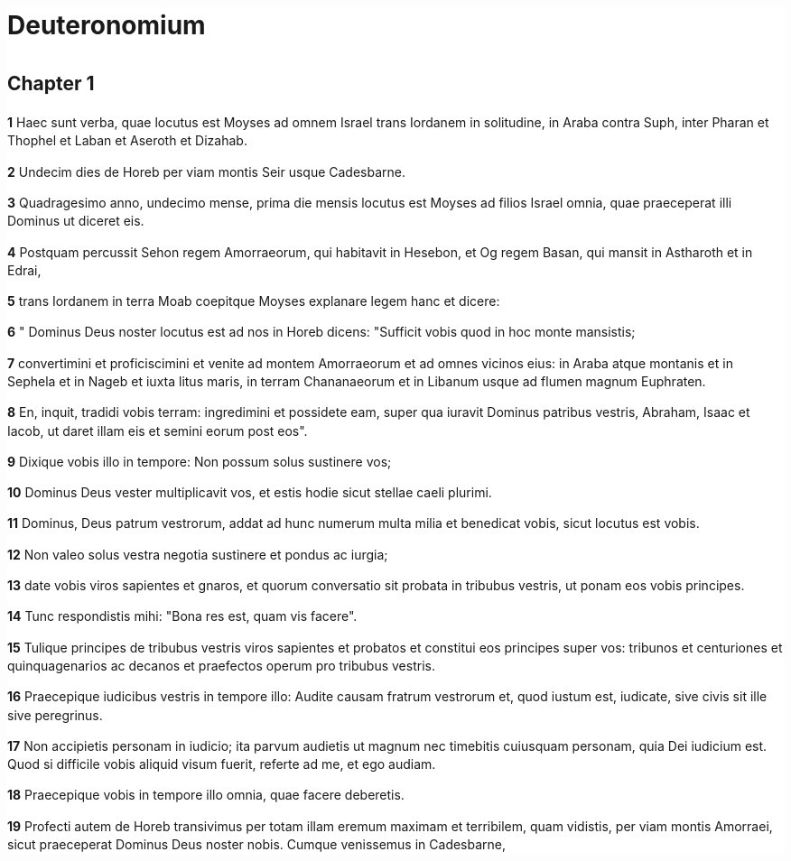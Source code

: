 # Deuteronomium

## Chapter 1

**1** Haec sunt verba, quae locutus est Moyses ad omnem Israel trans Iordanem in solitudine, in Araba contra Suph, inter Pharan et Thophel et Laban et Aseroth et Dizahab.

**2** Undecim dies de Horeb per viam montis Seir usque Cadesbarne.

**3** Quadragesimo anno, undecimo mense, prima die mensis locutus est Moyses ad filios Israel omnia, quae praeceperat illi Dominus ut diceret eis.

**4** Postquam percussit Sehon regem Amorraeorum, qui habitavit in Hesebon, et Og regem Basan, qui mansit in Astharoth et in Edrai,

**5** trans Iordanem in terra Moab coepitque Moyses explanare legem hanc et dicere:

**6** " Dominus Deus noster locutus est ad nos in Horeb dicens: "Sufficit vobis quod in hoc monte mansistis;

**7** convertimini et proficiscimini et venite ad montem Amorraeorum et ad omnes vicinos eius: in Araba atque montanis et in Sephela et in Nageb et iuxta litus maris, in terram Chananaeorum et in Libanum usque ad flumen magnum Euphraten.

**8** En, inquit, tradidi vobis terram: ingredimini et possidete eam, super qua iuravit Dominus patribus vestris, Abraham, Isaac et Iacob, ut daret illam eis et semini eorum post eos".

**9** Dixique vobis illo in tempore: Non possum solus sustinere vos;

**10** Dominus Deus vester multiplicavit vos, et estis hodie sicut stellae caeli plurimi.

**11** Dominus, Deus patrum vestrorum, addat ad hunc numerum multa milia et benedicat vobis, sicut locutus est vobis.

**12** Non valeo solus vestra negotia sustinere et pondus ac iurgia;

**13** date vobis viros sapientes et gnaros, et quorum conversatio sit probata in tribubus vestris, ut ponam eos vobis principes.

**14** Tunc respondistis mihi: "Bona res est, quam vis facere".

**15** Tulique principes de tribubus vestris viros sapientes et probatos et constitui eos principes super vos: tribunos et centuriones et quinquagenarios ac decanos et praefectos operum pro tribubus vestris.

**16** Praecepique iudicibus vestris in tempore illo: Audite causam fratrum vestrorum et, quod iustum est, iudicate, sive civis sit ille sive peregrinus.

**17** Non accipietis personam in iudicio; ita parvum audietis ut magnum nec timebitis cuiusquam personam, quia Dei iudicium est. Quod si difficile vobis aliquid visum fuerit, referte ad me, et ego audiam.

**18** Praecepique vobis in tempore illo omnia, quae facere deberetis.

**19** Profecti autem de Horeb transivimus per totam illam eremum maximam et terribilem, quam vidistis, per viam montis Amorraei, sicut praeceperat Dominus Deus noster nobis. Cumque venissemus in Cadesbarne,
